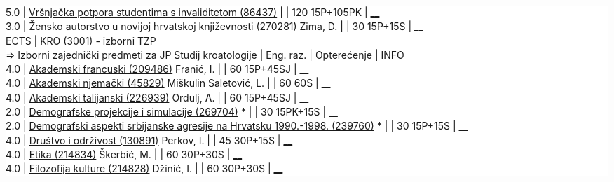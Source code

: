 5.0 |  [Vršnjačka potpora studentima s invaliditetom (86437)](https://www.fhs.hr/predmet/vpssi) |  | 120 15P+105PK |  [__](javascript:show_window\('/.cms/predmet_info?_v1=12GqtZcM--qpMA2uWDl-wcj7veKfCnOKm5Kd6tUSALV-cCxtidSpAAFF8-4SWnhOOrbUOLsoYTeVvsWBJHhnAxY2q0YflGt927dHZ3QVc4Whr0A4BbNzsM9vZI6nD2Prn0B1DJEACdU4aYIOk_s1u6QcZGP-8fpoGDyJmDjbKKmLSvszRgTkBhmflkviLG920AIApQ==&_v1flags=_-a_Hoib6GHZ1VNXxoNn09m6Nu0rO0EX6S3Aau-E4fXMSh8jJ49Kdisq2O0mSSLWIyo92238gh-LzwqSeAaPMbRuZOdJHBjRDsNBspHteUihflwb4bkkmTVXEjSfyxLDxPJuqnI2Vp5ZL5dlh4rFZuMyrJZIoGNG_i1AQCB8Tq9lViYI&_lid=82933&_rand=0',%20''\))  
3.0 |  [Žensko autorstvo u novijoj hrvatskoj književnosti (270281)](https://www.fhs.hr/predmet/zaunhk) Zima, D. |  | 30 15P+15S |  [__](javascript:show_window\('/.cms/predmet_info?_v1=ZkVoNMbBnkE0K_ZYoDlm0_uLNhOgrx-_TNJ-kGl07v_yEMNt9CBEgLJR4l8nIPjmn0auS1IobRAQeytZSLGAIwqmzNT5hH-sxGcXjLbT0d4NOtX77THE7DILccVwFj1yNM_zs6G7W09AhUlGk0zV4bvNS4O9LBAhGKd9UlkUiL7F3_X6O9bgIlcy0MXHruWVDfZtMg==&_v1flags=8PUmPiam-16gYpv-0MAo9UOCTwCrMPjt1mQDp91T8fgYf4ntCaI2uDy9wYVhWVr5NGkZoxa16uoaHqhYf5SCW5HRKSPxqlW8HbGC3uslArCkZ1xlqM52BlT4epkKSx6pVvNmbDGmRmcFfDpRM5aeAh0DTihx5xZlXRiudXazskgVtqag&_lid=82933&_rand=0',%20''\))  
ECTS | KRO (3001) - izborni TZP   
=> Izborni zajednički predmeti za JP Studij kroatologije  | Eng. raz. | Opterećenje | INFO  
4.0 |  [Akademski francuski (209486)](https://www.fhs.hr/predmet/akafra) Franić, I. |  | 60 15P+45SJ |  [__](javascript:show_window\('/.cms/predmet_info?_v1=Uw9rZFSsXdCSEf4fe4aPwTpXdzOHvjNdwufmQ4xIEvxYibnG_2hwuaR7ZK19ictZCwVuT7DCnY0rkc-9DnJc_r2ch8jErSeUsmCruR9D3sxXd5Z5579EtxegJ71tWMcU4XPVYxno1IUoab-cxrQPNVXHDzYtj0oF69RM-mCKqUOb1mNFwL4a5lRAls7PKuESQ1qr_g==&_v1flags=_0BiYcnvoQpsIqhCqffztXSZZ-1nNbDcyhh_bwyKAHCZKeM6ebAELD0ZE5yRcbKNjMJ33SVNQhitw45Q04VU1Uz9uS5YgpOsvei24_uM8Utlslno5LneleGuojE9vtGeSQSBImDIQZEhwX1Dkzz-BHXgL95kxghGTUN9sTbxWUbTiBBN&_lid=82933&_rand=0',%20''\))  
4.0 |  [Akademski njemački (45829)](https://www.fhs.hr/predmet/akanje) Miškulin Saletović, L. |  | 60 60S |  [__](javascript:show_window\('/.cms/predmet_info?_v1=KlM23ODESuM5i7aptqEvfs6Mrbp5m4lJJ6PTDiourTbYaa1g3RfEbW60AE5-GzGnzRVdcoXRsFy2m6UaeXbdFoq0ApxKPi-JDRuYv7g86MHVg--_vrVPTdTpg8rLWcSNArGGsFDf2TDRQu7hHwMpoIuPALxJ3lEEQVZx_Qblfnuj1v2XKkx16KzbazuEmxMOQhmc-Q==&_v1flags=HEjqwDsMwPj9xi3papv5ZsBTi01_axTHVtBcnxcnNAMheIgkSzZ95NrqjlgI8bWJxv59h0gd1kJXw-h2Tybign9hpWZiNthRcawL5YK0kLoYsxDRVcokihOgLPp1aMgCTNfapu0DAQXdS7042eY6zCApjVktMEs5-a0CDs37jKs7YpS6&_lid=82933&_rand=0',%20''\))  
4.0 |  [Akademski talijanski (226939)](https://www.fhs.hr/predmet/akatal) Ordulj, A. |  | 60 15P+45SJ |  [__](javascript:show_window\('/.cms/predmet_info?_v1=kD5NXr7mD6Pbo_tD4fWthPeKVUuF7emsVf5_2PlmLCBbR63XOL6VW14RteUI4SOtjQUKXt7hNchszpRjTdW4DBqQ3qgrHq3wvSI0j4CV6SOHMGLrvdh7ShlfQXQvCMrX_9WfRy-OkWWyItdxY0NI2w8D5Z4ljONNllwFlfWxM3O5ltnjBquM55sVqLE4Y8PqZYBosg==&_v1flags=NOpa2Giilg5GFOYJsQ2SzAvxmgmXFLgWnhJiD6ozuZH7EnNQ1gUY6ArqM1VT8xkwOIrhRJ6geriRC2ldfrHz8Yg3YzQqe9gSoQyajq8RiCysGXxr_-UXM5PIlTSxlIT87XDv2vkFvFKPbK6m5lgYNlSr0Y49KQxtgExBtMd0xnoGh06q&_lid=82933&_rand=0',%20''\))  
2.0 |  [Demografske projekcije i simulacije (269704)](https://www.fhs.hr/predmet/dps_a) * |  | 30 15PK+15S |  [__](javascript:show_window\('/.cms/predmet_info?_v1=wqsJDz89CXp360Ie3vm02H0aRRp8dQAcz58cXs0O0HPqPRZIG9ZviIz3tXpoL0f5SC3GG5nPZ4WDwUeYjBme3w4j6LDz-_emlot0TD6EyzmQLZ-qtWs8GT4HrWlLqe8VXkdbbn7sDp3v-5FLV8lj7H4syVZG1A3vns8OJKhcTIxH_omj6x4WeHtX1zndxhi9AzHuyQ==&_v1flags=2mgqwARHCPS2zYFlDapFstHUK5yrbQ1yOJTFQBH1NWVUrLc1N-YkEx3qDAb5BwEBOyMITUdPW84dhfwqUj-3_2RBW3ADyusmo8aD13ecw8WiZx9VkuB4TK_lo1d8lyookNbqfQ2k1tYZniTbt7H-xY6XygrSfJ2p10AxIrv8_PQ2Bbo6&_lid=82933&_rand=0',%20''\))  
2.0 |  [Demografski aspekti srbijanske agresije na Hrvatsku 1990.-1998. (239760)](https://www.fhs.hr/predmet/dasanh1) * |  | 30 15P+15S |  [__](javascript:show_window\('/.cms/predmet_info?_v1=J3NsPDZW8maefGqnE2sMTWodRL2-le5m9BeS8Rsqj37xc1TdzFMl8GF5qHnhPBHIX6Fx_P4TGMsxb2Tq4cXBaLeFEnEUHBEd2FPYcbEEKvQ1pjxQZbkeAx1AXhRVOoS4a_O1R75IBJkGwkFCrrEpIdg0N-5W3QwQOcNwmDyUXahh5w30G_JChHYFoHz55NwrRhowyA==&_v1flags=vn1LfEivfbNNnNibIXNZQJRSGctiBjvveUUIWP6nYKzsE1sVGP06HwrKoyt-J3_lrCbuK1WHazgDYC4vMZ2wHa9g5DsTQTX6RpKOmFzvsrLEitF59qyo6HMDBwFa5lDzrBm1boxqO--XhJ6EpraC0PvT_GbAAU524oFWp6hchYCsSX3d&_lid=82933&_rand=0',%20''\))  
4.0 |  [Društvo i održivost (130891)](https://www.fhs.hr/predmet/dio) Perkov, I. |  | 45 30P+15S |  [__](javascript:show_window\('/.cms/predmet_info?_v1=z5aWM8hJHiITgIXJgiHqTWExoYQhqvODhgwRPkjo75e2kR-8OHs1pHixTJCFzR3mX3quwM0ezmHUWI9_D7cbazYXU49T_0gbvg45VBzpo3Xjm1dc0SnmS855mSo0H18IgYNgqbwluatv5WnCF9sT9q_RZ7GbBywkFma7heZAHfw-Y9S5Y2UfbrFtRx0jZiOQx8FssQ==&_v1flags=AAEQRpgRfc9tFjj-EU3K5NpdzPE1GGpQwS4DkJOlc6LFODD2kR0U3L8d8DPcmDHKssK66UiMqZmElDdGHbF3NzWCO0RgDgcFEul3SI9c2xM_l5eb46hiasXv6RLHfB5urAnnlTklYgDk8t3D2xO_Gm2jKbRyqFRI79ExNVzUWQsnucRz&_lid=82933&_rand=0',%20''\))  
4.0 |  [Etika (214834)](https://www.fhs.hr/predmet/etika_a) Škerbić, M. |  | 60 30P+30S |  [__](javascript:show_window\('/.cms/predmet_info?_v1=n4LPhkGLcSwbnoyTLdnvuttv-seq9qnVY2oQdEmiRXL2Wy2FKs2FkIXxFf-VRmjfEMYjUIkuMA23AfH4E_qWb_miGk5zrShQtLKKztDukVitIq3nyoRRn1r6-hbFiQHU0uwkviodOcrsEwBRPxOovBHURje974BoZ4E8xUdvwnhS1arSZtmKGiPDa5iP8dp109qsEw==&_v1flags=zWP3tkZxV5xIVu1S6y_DbEdKOuhy7S7r168Yrrv4LdnyrOM9ygScLfFMNbuDaBES8sRIUJDH9bx8pt7pSGNsH9W-F3U61kjUoIm4mW7t-wYgOAKkRv2uJ_Ri-6nxVohcSnYA5eMqw7t5jsPPPFZfjEVvpxR1TLnt9ik380fXLFDjLkbL&_lid=82933&_rand=0',%20''\))  
4.0 |  [Filozofija kulture (214828)](https://www.fhs.hr/predmet/filkul_a) Džinić, I. |  | 60 30P+30S |  [__](javascript:show_window\('/.cms/predmet_info?_v1=KGt_vH36IVGAXr8ro6DQUC9I8h2CZPDh34S2aJMvt6ft5qZ39xVMJuY9SK55WBsDv9_J2LE9SGZZCn2jplLOs7Sex-hriXVHBcjuzgtjFZxVKQ73iT5sFh4D3LUuD0l4wTJPLDWvcVpMHTtgWDboHKGn7_KeQF3gVlwJx3QDu13EvuyIo54pXjsed0UPaH3JjkopHA==&_v1flags=Y3-VOuKVNwfPi2H98cTQRoo6BnIaRL-bq00nYDOfLfMUJ240QPmB0Fs2MSReDptzSMocyzrdcn-j0EnEpkU5XRMhuW7bhpCoswlu1cLNvZAEb0CrQ6gjutImpJ0yjGztj4ntEaXRG68PXsgS6PGxQ4rTo-OWJbnIzkjnCYCqwlyA914Z&_lid=82933&_rand=0',%20''\))  
